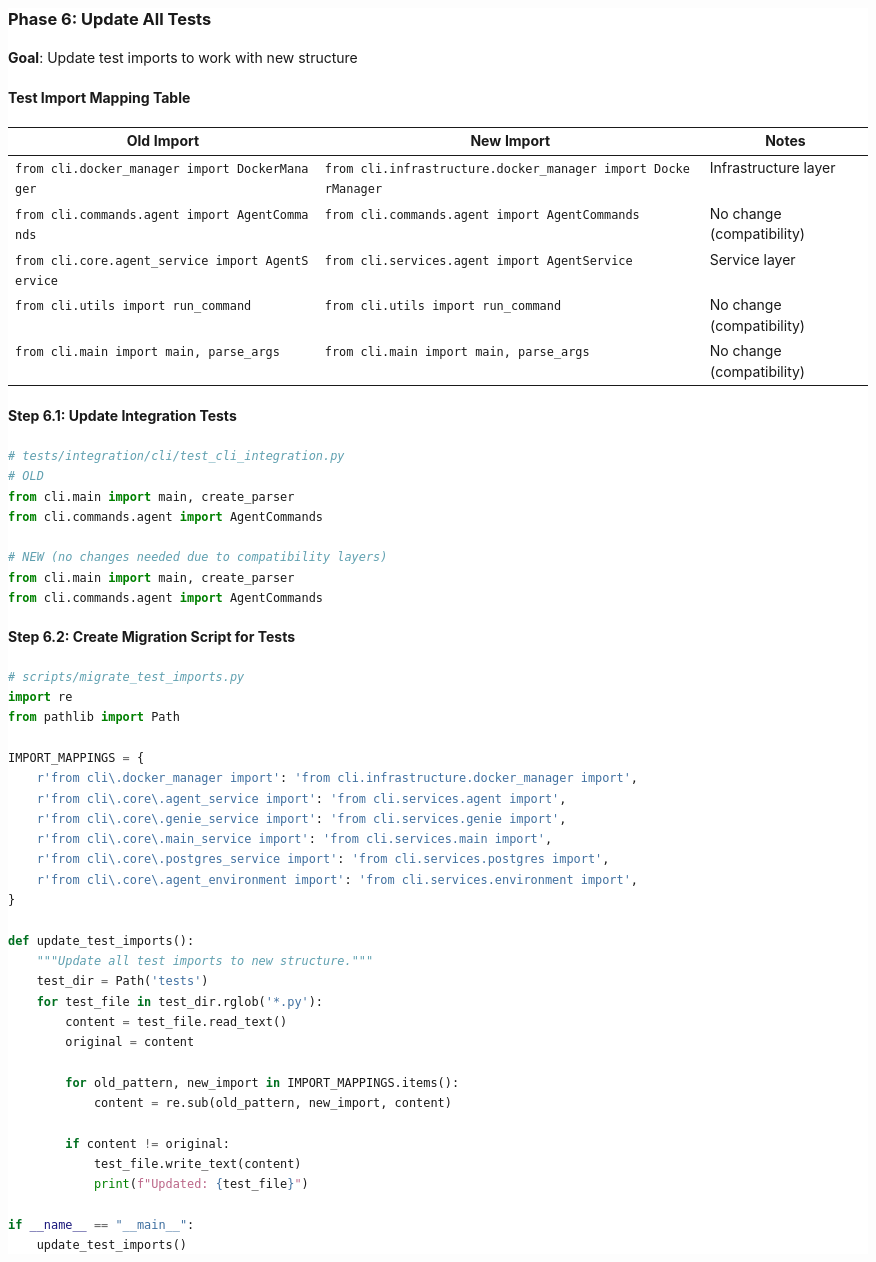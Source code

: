 ### Phase 6: Update All Tests
**Goal**: Update test imports to work with new structure

#### Test Import Mapping Table

| Old Import | New Import | Notes |
|------------|------------|-------|
| `from cli.docker_manager import DockerManager` | `from cli.infrastructure.docker_manager import DockerManager` | Infrastructure layer |
| `from cli.commands.agent import AgentCommands` | `from cli.commands.agent import AgentCommands` | No change (compatibility) |
| `from cli.core.agent_service import AgentService` | `from cli.services.agent import AgentService` | Service layer |
| `from cli.utils import run_command` | `from cli.utils import run_command` | No change (compatibility) |
| `from cli.main import main, parse_args` | `from cli.main import main, parse_args` | No change (compatibility) |

#### Step 6.1: Update Integration Tests
```python
# tests/integration/cli/test_cli_integration.py
# OLD
from cli.main import main, create_parser
from cli.commands.agent import AgentCommands

# NEW (no changes needed due to compatibility layers)
from cli.main import main, create_parser
from cli.commands.agent import AgentCommands
```

#### Step 6.2: Create Migration Script for Tests
```python
# scripts/migrate_test_imports.py
import re
from pathlib import Path

IMPORT_MAPPINGS = {
    r'from cli\.docker_manager import': 'from cli.infrastructure.docker_manager import',
    r'from cli\.core\.agent_service import': 'from cli.services.agent import',
    r'from cli\.core\.genie_service import': 'from cli.services.genie import',
    r'from cli\.core\.main_service import': 'from cli.services.main import',
    r'from cli\.core\.postgres_service import': 'from cli.services.postgres import',
    r'from cli\.core\.agent_environment import': 'from cli.services.environment import',
}

def update_test_imports():
    """Update all test imports to new structure."""
    test_dir = Path('tests')
    for test_file in test_dir.rglob('*.py'):
        content = test_file.read_text()
        original = content
        
        for old_pattern, new_import in IMPORT_MAPPINGS.items():
            content = re.sub(old_pattern, new_import, content)
        
        if content != original:
            test_file.write_text(content)
            print(f"Updated: {test_file}")

if __name__ == "__main__":
    update_test_imports()
```
